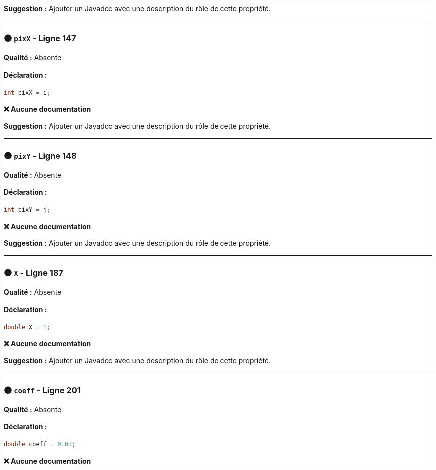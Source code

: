 **Suggestion :** Ajouter un Javadoc avec une description du rôle de cette propriété.

---

### ⚫ `pixX` - Ligne 147

**Qualité :** Absente

**Déclaration :**
```java
int pixX = i;
```

**❌ Aucune documentation**

**Suggestion :** Ajouter un Javadoc avec une description du rôle de cette propriété.

---

### ⚫ `pixY` - Ligne 148

**Qualité :** Absente

**Déclaration :**
```java
int pixY = j;
```

**❌ Aucune documentation**

**Suggestion :** Ajouter un Javadoc avec une description du rôle de cette propriété.

---

### ⚫ `X` - Ligne 187

**Qualité :** Absente

**Déclaration :**
```java
double X = 1;
```

**❌ Aucune documentation**

**Suggestion :** Ajouter un Javadoc avec une description du rôle de cette propriété.

---

### ⚫ `coeff` - Ligne 201

**Qualité :** Absente

**Déclaration :**
```java
double coeff = 0.0d;
```

**❌ Aucune documentation**
